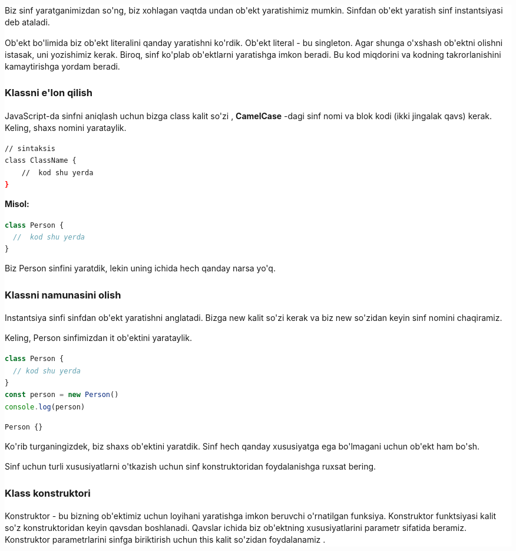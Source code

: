Biz sinf yaratganimizdan so'ng, biz xohlagan vaqtda undan ob'ekt yaratishimiz mumkin. Sinfdan ob'ekt yaratish sinf instantsiyasi deb ataladi.

Ob'ekt bo'limida biz ob'ekt literalini qanday yaratishni ko'rdik. Ob'ekt literal - bu singleton. Agar shunga o'xshash ob'ektni olishni istasak, uni yozishimiz kerak. Biroq, sinf ko'plab ob'ektlarni yaratishga imkon beradi. Bu kod miqdorini va kodning takrorlanishini kamaytirishga yordam beradi.

### Klassni e'lon qilish

JavaScript-da sinfni aniqlash uchun bizga class kalit so'zi , **CamelCase** -dagi sinf nomi va blok kodi (ikki jingalak qavs) kerak. Keling, shaxs nomini yarataylik.

```sh
// sintaksis
class ClassName {
    //  kod shu yerda
}

```

**Misol:**

```js
class Person {
  //  kod shu yerda
}
```

Biz Person sinfini yaratdik, lekin uning ichida hech qanday narsa yo'q.

### Klassni namunasini olish

Instantsiya sinfi sinfdan ob'ekt yaratishni anglatadi. Bizga new kalit so'zi kerak va biz new so'zidan keyin sinf nomini chaqiramiz.

Keling, Person sinfimizdan it ob'ektini yarataylik.

```js
class Person {
  // kod shu yerda
}
const person = new Person()
console.log(person)
```

```sh
Person {}
```

Ko'rib turganingizdek, biz shaxs ob'ektini yaratdik. Sinf hech qanday xususiyatga ega bo'lmagani uchun ob'ekt ham bo'sh.

Sinf uchun turli xususiyatlarni o'tkazish uchun sinf konstruktoridan foydalanishga ruxsat bering.

### Klass konstruktori

Konstruktor - bu bizning ob'ektimiz uchun loyihani yaratishga imkon beruvchi o'rnatilgan funksiya. Konstruktor funktsiyasi kalit so'z konstruktoridan keyin qavsdan boshlanadi. Qavslar ichida biz ob'ektning xususiyatlarini parametr sifatida beramiz. Konstruktor parametrlarini sinfga biriktirish uchun this kalit so'zidan foydalanamiz .
